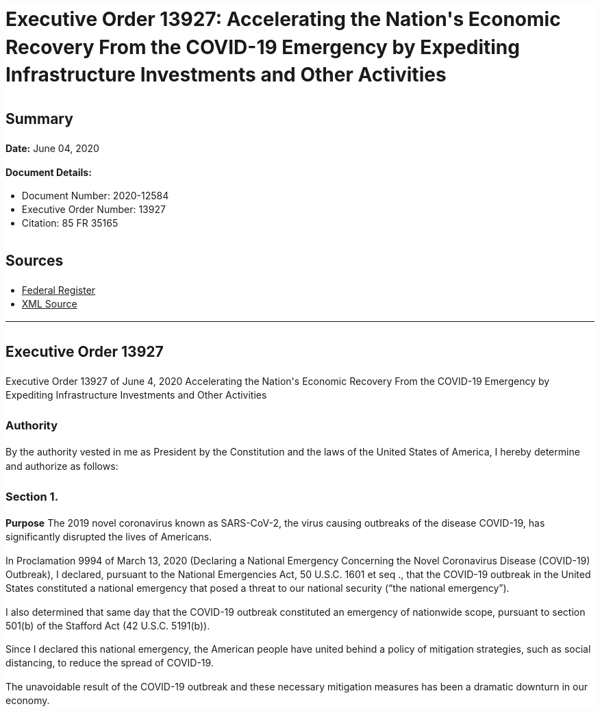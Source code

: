 # Executive Order 13927: Accelerating the Nation's Economic Recovery From the COVID-19 Emergency by Expediting Infrastructure Investments and Other Activities

## Summary

**Date:** June 04, 2020

**Document Details:**
- Document Number: 2020-12584
- Executive Order Number: 13927
- Citation: 85 FR 35165

## Sources
- [Federal Register](https://www.federalregister.gov/documents/2020/06/09/2020-12584/accelerating-the-nations-economic-recovery-from-the-covid-19-emergency-by-expediting-infrastructure)
- [XML Source](https://www.federalregister.gov/documents/full_text/xml/2020/06/09/2020-12584.xml)

---

## Executive Order 13927

Executive Order 13927 of June 4, 2020
Accelerating the Nation's Economic Recovery From the COVID-19 Emergency by Expediting Infrastructure Investments and Other Activities
### Authority

By the authority vested in me as President by the Constitution and the laws of the United States of America, I hereby determine and authorize as follows: 
### Section 1.

**Purpose**
 The 2019 novel coronavirus known as SARS-CoV-2, the virus causing outbreaks of the disease COVID-19, has significantly disrupted the lives of Americans.

In Proclamation 9994 of March 13, 2020 (Declaring a National Emergency Concerning the Novel Coronavirus Disease (COVID-19) Outbreak), I declared, pursuant to the National Emergencies Act, 50 U.S.C. 1601 
et seq
., that the COVID-19 outbreak in the United States constituted a national emergency that posed a threat to our national security (“the national emergency”).

I also determined that same day that the COVID-19 outbreak constituted an emergency of nationwide scope, pursuant to section 501(b) of the Stafford Act (42 U.S.C. 5191(b)).

Since I declared this national emergency, the American people have united behind a policy of mitigation strategies, such as social distancing, to reduce the spread of COVID-19.

The unavoidable result of the COVID-19 outbreak and these necessary mitigation measures has been a dramatic downturn in our economy.
